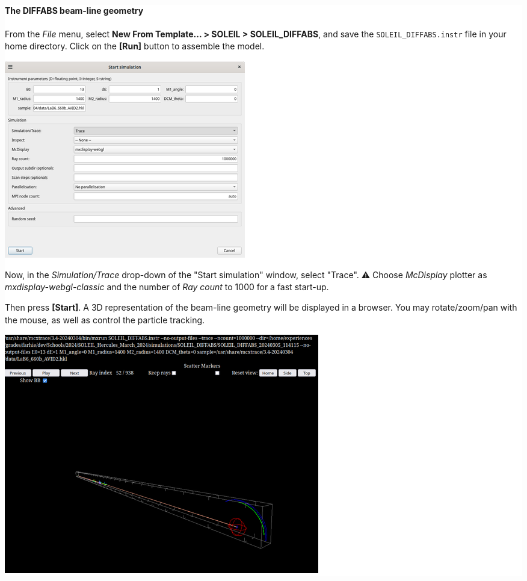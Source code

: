 #### The DIFFABS beam-line geometry

From the _File_ menu, select **New From Template... > SOLEIL > SOLEIL_DIFFABS**, and save the `SOLEIL_DIFFABS.instr` file in your home directory. Click on the **[Run]** button to assemble the model.

![run trace](doc/Run-Trace.png "Run Trace")

Now, in the _Simulation/Trace_ drop-down of the "Start simulation" window, select "Trace". 
:warning: Choose _McDisplay_ plotter as _mxdisplay-webgl-classic_ and the number of _Ray count_ to 1000 for a fast start-up.

Then press **[Start]**. A 3D representation of the beam-line geometry will be displayed in a browser. You may rotate/zoom/pan with the mouse, as well as control the particle tracking.

![mxdisplay](doc/MxDisplay-DIFFABS.png "MxDisplay")
